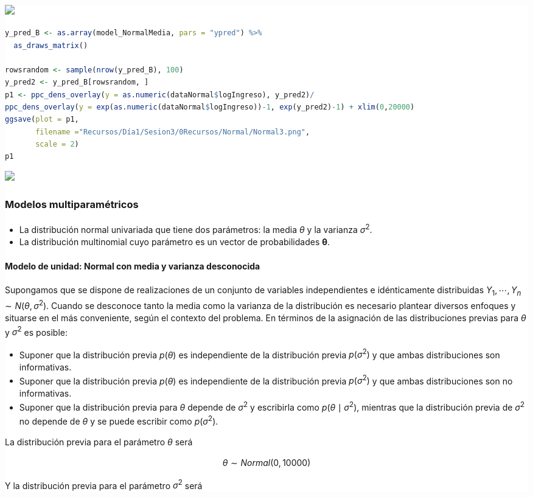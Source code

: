 <img src="Recursos/Día1/Sesion3/0Recursos/Normal/Normal2.png" width="200%" />



```r
y_pred_B <- as.array(model_NormalMedia, pars = "ypred") %>% 
  as_draws_matrix()

rowsrandom <- sample(nrow(y_pred_B), 100)
y_pred2 <- y_pred_B[rowsrandom, ]
p1 <- ppc_dens_overlay(y = as.numeric(dataNormal$logIngreso), y_pred2)/
ppc_dens_overlay(y = exp(as.numeric(dataNormal$logIngreso))-1, exp(y_pred2)-1) + xlim(0,20000)
ggsave(plot = p1,
       filename ="Recursos/Día1/Sesion3/0Recursos/Normal/Normal3.png",
       scale = 2)
p1
```

<img src="Recursos/Día1/Sesion3/0Recursos/Normal/Normal3.png" width="200%" />


### Modelos multiparamétricos

-   La distribución normal univariada que tiene dos parámetros: la media $\theta$ y la varianza $\sigma^2$.
-   La distribución multinomial cuyo parámetro es un vector de probabilidades $\boldsymbol{\theta}$.

#### Modelo de unidad: Normal con media y varianza desconocida

Supongamos que se dispone de realizaciones de un conjunto de variables independientes e idénticamente distribuidas $Y_1,\cdots,Y_n\sim N(\theta,\sigma^2)$. Cuando se desconoce tanto la media como la varianza de la distribución es necesario plantear diversos enfoques y situarse en el más conveniente, según el contexto del problema. En términos de la asignación de las distribuciones previas para $\theta$ y $\sigma^2$ es posible:

-   Suponer que la distribución previa $p(\theta)$ es independiente de la distribución previa $p(\sigma^2)$ y que ambas distribuciones son informativas.
-   Suponer que la distribución previa $p(\theta)$ es independiente de la distribución previa $p(\sigma^2)$ y que ambas distribuciones son no informativas.
-   Suponer que la distribución previa para $\theta$ depende de $\sigma^2$ y escribirla como $p(\theta \mid \sigma^2)$, mientras que la distribución previa de $\sigma^2$ no depende de $\theta$ y se puede escribir como $p(\sigma^2)$.


La distribución previa para el parámetro $\theta$ será

$$
\begin{equation*}
\theta \sim Normal(0,10000)
\end{equation*}
$$

Y la distribución previa para el parámetro $\sigma^2$ será
